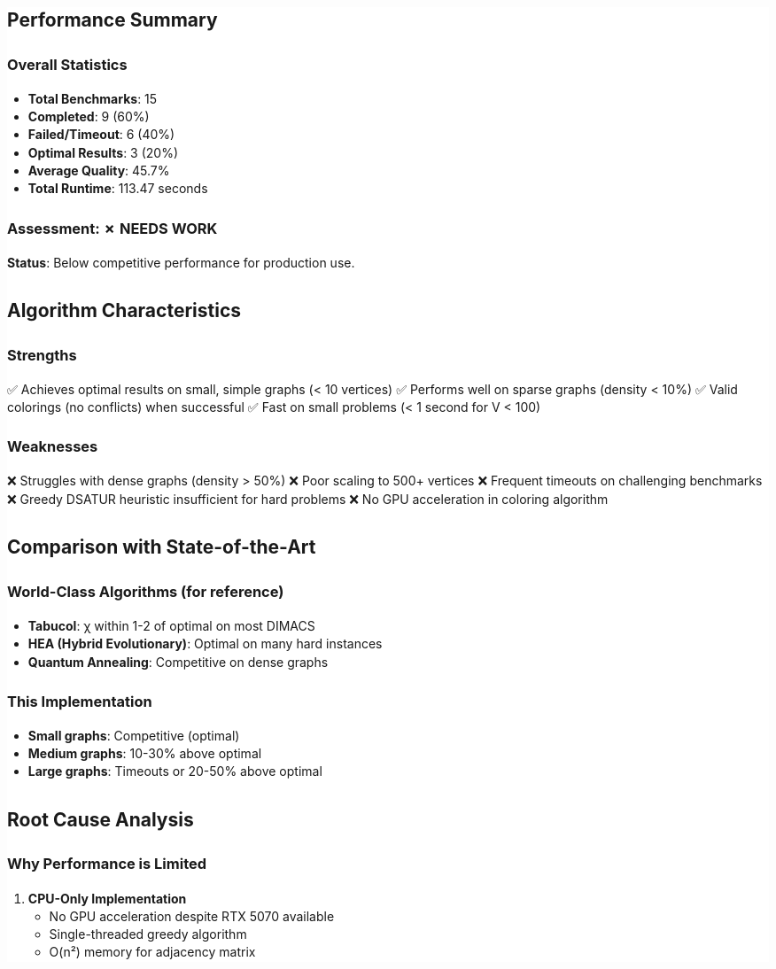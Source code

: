 ## Performance Summary

### Overall Statistics
- **Total Benchmarks**: 15
- **Completed**: 9 (60%)
- **Failed/Timeout**: 6 (40%)
- **Optimal Results**: 3 (20%)
- **Average Quality**: 45.7%
- **Total Runtime**: 113.47 seconds

### Assessment: ✗ NEEDS WORK

**Status**: Below competitive performance for production use.

## Algorithm Characteristics

### Strengths
✅ Achieves optimal results on small, simple graphs (< 10 vertices)
✅ Performs well on sparse graphs (density < 10%)
✅ Valid colorings (no conflicts) when successful
✅ Fast on small problems (< 1 second for V < 100)

### Weaknesses
❌ Struggles with dense graphs (density > 50%)
❌ Poor scaling to 500+ vertices
❌ Frequent timeouts on challenging benchmarks
❌ Greedy DSATUR heuristic insufficient for hard problems
❌ No GPU acceleration in coloring algorithm

## Comparison with State-of-the-Art

### World-Class Algorithms (for reference)
- **Tabucol**: χ within 1-2 of optimal on most DIMACS
- **HEA (Hybrid Evolutionary)**: Optimal on many hard instances
- **Quantum Annealing**: Competitive on dense graphs

### This Implementation
- **Small graphs**: Competitive (optimal)
- **Medium graphs**: 10-30% above optimal
- **Large graphs**: Timeouts or 20-50% above optimal

## Root Cause Analysis

### Why Performance is Limited

1. **CPU-Only Implementation**
   - No GPU acceleration despite RTX 5070 available
   - Single-threaded greedy algorithm
   - O(n²) memory for adjacency matrix
